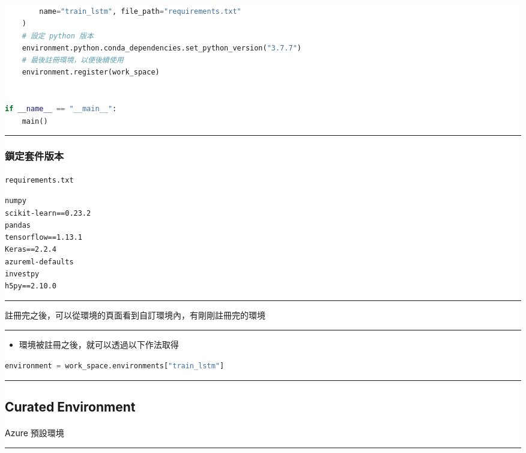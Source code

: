 ```python [16-23]
        name="train_lstm", file_path="requirements.txt"
    )
    # 設定 python 版本
    environment.python.conda_dependencies.set_python_version("3.7.7")
    # 最後註冊環境，以便後續使用
    environment.register(work_space)


if __name__ == "__main__":
    main()

```

----

### 鎖定套件版本


`requirements.txt`
```
numpy
scikit-learn==0.23.2
pandas
tensorflow==1.13.1
Keras==2.2.4
azureml-defaults
investpy
h5py==2.10.0

```

----





註冊完之後，可以從環境的頁面看到自訂環境內，有剛剛註冊完的環境


----

- 環境被註冊之後，就可以透過以下作法取得

```python
environment = work_space.environments["train_lstm"]
```



----



## Curated Environment

Azure 預設環境

----
